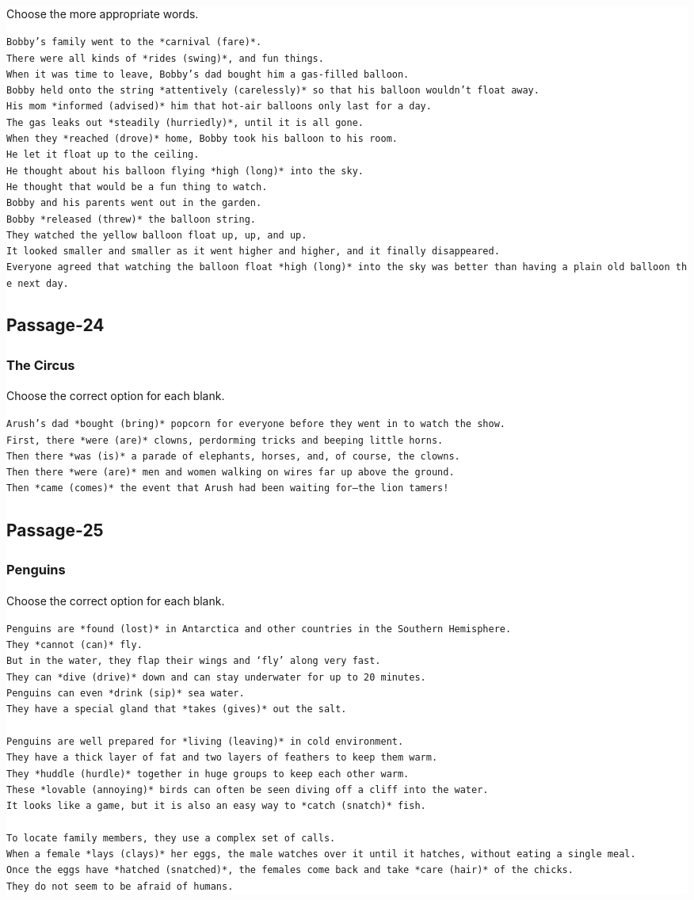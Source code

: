 Choose the more appropriate words.
```
Bobby’s family went to the *carnival (fare)*. 
There were all kinds of *rides (swing)*, and fun things. 
When it was time to leave, Bobby’s dad bought him a gas-filled balloon. 
Bobby held onto the string *attentively (carelessly)* so that his balloon wouldn’t float away. 
His mom *informed (advised)* him that hot-air balloons only last for a day. 
The gas leaks out *steadily (hurriedly)*, until it is all gone. 
When they *reached (drove)* home, Bobby took his balloon to his room. 
He let it float up to the ceiling. 
He thought about his balloon flying *high (long)* into the sky. 
He thought that would be a fun thing to watch.
Bobby and his parents went out in the garden. 
Bobby *released (threw)* the balloon string. 
They watched the yellow balloon float up, up, and up. 
It looked smaller and smaller as it went higher and higher, and it finally disappeared. 
Everyone agreed that watching the balloon float *high (long)* into the sky was better than having a plain old balloon the next day.
```

## Passage-24

### The Circus

Choose the correct option for each blank.
```
Arush’s dad *bought (bring)* popcorn for everyone before they went in to watch the show. 
First, there *were (are)* clowns, perdorming tricks and beeping little horns. 
Then there *was (is)* a parade of elephants, horses, and, of course, the clowns. 
Then there *were (are)* men and women walking on wires far up above the ground. 
Then *came (comes)* the event that Arush had been waiting for—the lion tamers!
```

## Passage-25

### Penguins

Choose the correct option for each blank.

```
Penguins are *found (lost)* in Antarctica and other countries in the Southern Hemisphere. 
They *cannot (can)* fly. 
But in the water, they flap their wings and ‘fly’ along very fast. 
They can *dive (drive)* down and can stay underwater for up to 20 minutes. 
Penguins can even *drink (sip)* sea water. 
They have a special gland that *takes (gives)* out the salt. 

Penguins are well prepared for *living (leaving)* in cold environment. 
They have a thick layer of fat and two layers of feathers to keep them warm. 
They *huddle (hurdle)* together in huge groups to keep each other warm. 
These *lovable (annoying)* birds can often be seen diving off a cliff into the water. 
It looks like a game, but it is also an easy way to *catch (snatch)* fish.

To locate family members, they use a complex set of calls. 
When a female *lays (clays)* her eggs, the male watches over it until it hatches, without eating a single meal. 
Once the eggs have *hatched (snatched)*, the females come back and take *care (hair)* of the chicks. 
They do not seem to be afraid of humans.
```
